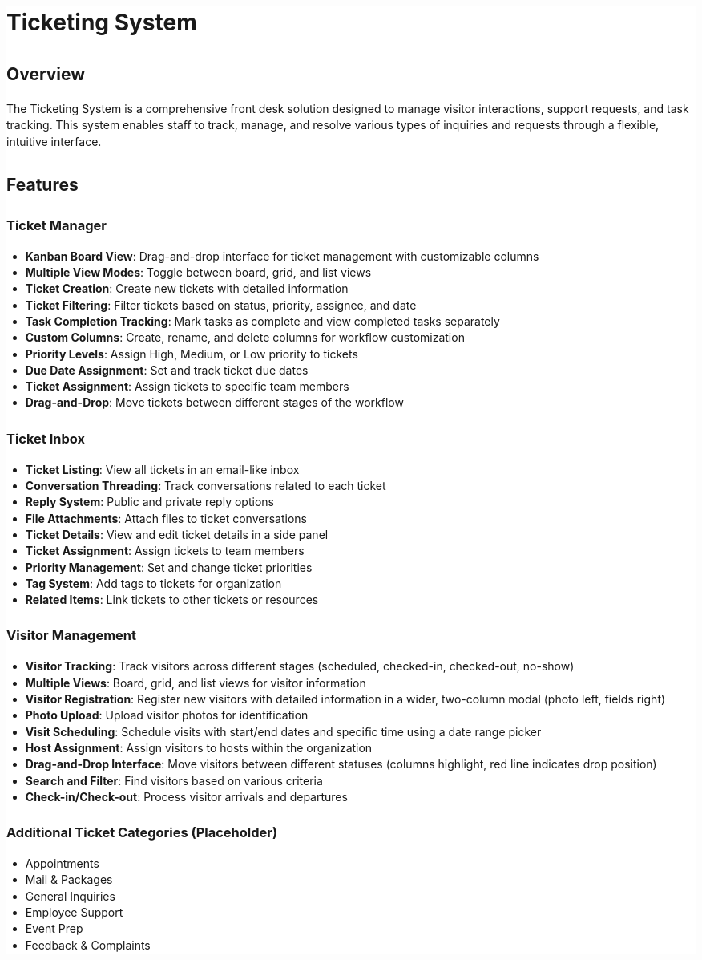 # Ticketing System

## Overview
The Ticketing System is a comprehensive front desk solution designed to manage visitor interactions, support requests, and task tracking. This system enables staff to track, manage, and resolve various types of inquiries and requests through a flexible, intuitive interface.

## Features

### Ticket Manager
- **Kanban Board View**: Drag-and-drop interface for ticket management with customizable columns
- **Multiple View Modes**: Toggle between board, grid, and list views
- **Ticket Creation**: Create new tickets with detailed information
- **Ticket Filtering**: Filter tickets based on status, priority, assignee, and date
- **Task Completion Tracking**: Mark tasks as complete and view completed tasks separately
- **Custom Columns**: Create, rename, and delete columns for workflow customization
- **Priority Levels**: Assign High, Medium, or Low priority to tickets
- **Due Date Assignment**: Set and track ticket due dates
- **Ticket Assignment**: Assign tickets to specific team members
- **Drag-and-Drop**: Move tickets between different stages of the workflow

### Ticket Inbox
- **Ticket Listing**: View all tickets in an email-like inbox
- **Conversation Threading**: Track conversations related to each ticket
- **Reply System**: Public and private reply options
- **File Attachments**: Attach files to ticket conversations
- **Ticket Details**: View and edit ticket details in a side panel
- **Ticket Assignment**: Assign tickets to team members
- **Priority Management**: Set and change ticket priorities
- **Tag System**: Add tags to tickets for organization
- **Related Items**: Link tickets to other tickets or resources

### Visitor Management
- **Visitor Tracking**: Track visitors across different stages (scheduled, checked-in, checked-out, no-show)
- **Multiple Views**: Board, grid, and list views for visitor information
- **Visitor Registration**: Register new visitors with detailed information in a wider, two-column modal (photo left, fields right)
- **Photo Upload**: Upload visitor photos for identification
- **Visit Scheduling**: Schedule visits with start/end dates and specific time using a date range picker
- **Host Assignment**: Assign visitors to hosts within the organization
- **Drag-and-Drop Interface**: Move visitors between different statuses (columns highlight, red line indicates drop position)
- **Search and Filter**: Find visitors based on various criteria
- **Check-in/Check-out**: Process visitor arrivals and departures

### Additional Ticket Categories (Placeholder)
- Appointments
- Mail & Packages
- General Inquiries
- Employee Support
- Event Prep
- Feedback & Complaints
